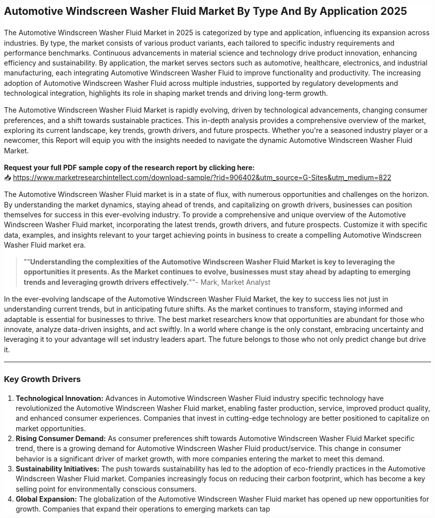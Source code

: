 <h2>Automotive Windscreen Washer Fluid Market&nbsp;By Type And By Application 2025</h2><p>The Automotive Windscreen Washer Fluid Market in 2025 is categorized by type and application, influencing its expansion across industries. By type, the market consists of various product variants, each tailored to specific industry requirements and performance benchmarks. Continuous advancements in material science and technology drive product innovation, enhancing efficiency and sustainability. By application, the market serves sectors such as automotive, healthcare, electronics, and industrial manufacturing, each integrating Automotive Windscreen Washer Fluid to improve functionality and productivity. The increasing adoption of Automotive Windscreen Washer Fluid across multiple industries, supported by regulatory developments and technological integration, highlights its role in shaping market trends and driving long-term growth.</p><p><span class="">The Automotive Windscreen Washer Fluid Market is rapidly evolving, driven by technological advancements, changing consumer preferences, and a shift towards sustainable practices. This in-depth analysis provides a comprehensive overview of the market, exploring its current landscape, key trends, growth drivers, and future prospects. Whether you're a seasoned industry player or a newcomer, this Report will equip you with the insights needed to navigate the dynamic Automotive Windscreen Washer Fluid Market.&nbsp;</span></p><div class="article-main__content" data-test-id="publishing-text-block"><p><span class="font-[700]"><strong>Request your full PDF sample copy of the research report by clicking here:</strong>📥&nbsp;</span><span class=""><a href="https://www.marketresearchintellect.com/download-sample/?rid=906402&amp;utm_source=G-Sites&amp;utm_medium=822" target="_blank" data-tracking-control-name="article-ssr-frontend-pulse_little-text-block" data-tracking-will-navigate="" data-test-link="">https://www.marketresearchintellect.com/download-sample/?rid=906402&amp;utm_source=G-Sites&amp;utm_medium=822</a></span></p></div><div class="article-main__content" data-test-id="publishing-text-block"><p><span class="">The Automotive Windscreen Washer Fluid market is in a state of flux, with numerous opportunities and challenges on the horizon. By understanding the market dynamics, staying ahead of trends, and capitalizing on growth drivers, businesses can position themselves for success in this ever-evolving industry. To provide a comprehensive and unique overview of the Automotive Windscreen Washer Fluid market, incorporating the latest trends, growth drivers, and future prospects. Customize it with specific data, examples, and insights relevant to your target achieving points in business to create a compelling Automotive Windscreen Washer Fluid market era.</span></p></div><div class="article-main__content" data-test-id="publishing-text-block"><blockquote class="w-auto"><span class="">""<strong>Understanding the complexities of the Automotive Windscreen Washer Fluid Market is key to leveraging the opportunities it presents. As the Market continues to evolve, businesses must stay ahead by adapting to emerging trends and leveraging growth drivers effectively.</strong>""- Mark, Market Analyst</span></blockquote></div><div class="article-main__content" data-test-id="publishing-text-block"><p><span class="">In the ever-evolving landscape of the Automotive Windscreen Washer Fluid Market, the key to success lies not just in understanding current trends, but in anticipating future shifts. As the market continues to transform, staying informed and adaptable is essential for businesses to thrive. The best market researchers know that opportunities are abundant for those who innovate, analyze data-driven insights, and act swiftly. In a world where change is the only constant, embracing uncertainty and leveraging it to your advantage will set industry leaders apart. The future belongs to those who not only predict change but drive it.</span></p></div><hr class="my-[3.2rem] mx-auto h-[1px] border-0 bg-black-a16" data-test-id="publishing-divider-block" /><div class="article-main__content" data-test-id="publishing-text-block"><h3><span class="">Key Growth Drivers</span></h3></div><div class="article-main__content" data-test-id="publishing-text-block"><ol><li><strong><span class="font-[700]">Technological Innovation</span></strong><span class=""><strong>:</strong> Advances in Automotive Windscreen Washer Fluid industry specific technology have revolutionized the Automotive Windscreen Washer Fluid market, enabling faster production, service, improved product quality, and enhanced consumer experiences. Companies that invest in cutting-edge technology are better positioned to capitalize on market opportunities.</span></li><li><strong><span class="font-[700]">Rising Consumer Demand</span></strong><span class=""><strong>:</strong> As consumer preferences shift towards Automotive Windscreen Washer Fluid Market specific trend, there is a growing demand for Automotive Windscreen Washer Fluid product/service. This change in consumer behavior is a significant driver of market growth, with more companies entering the market to meet this demand.</span></li><li><strong><span class="font-[700]">Sustainability Initiatives</span></strong><span class=""><strong>:</strong> The push towards sustainability has led to the adoption of eco-friendly practices in the Automotive Windscreen Washer Fluid market. Companies increasingly focus on reducing their carbon footprint, which has become a key selling point for environmentally conscious consumers.</span></li><li><strong><span class="font-[700]">Global Expansion</span></strong><span class=""><strong>:</strong> The globalization of the Automotive Windscreen Washer Fluid market has opened up new opportunities for growth. Companies that expand their operations to emerging markets can tap